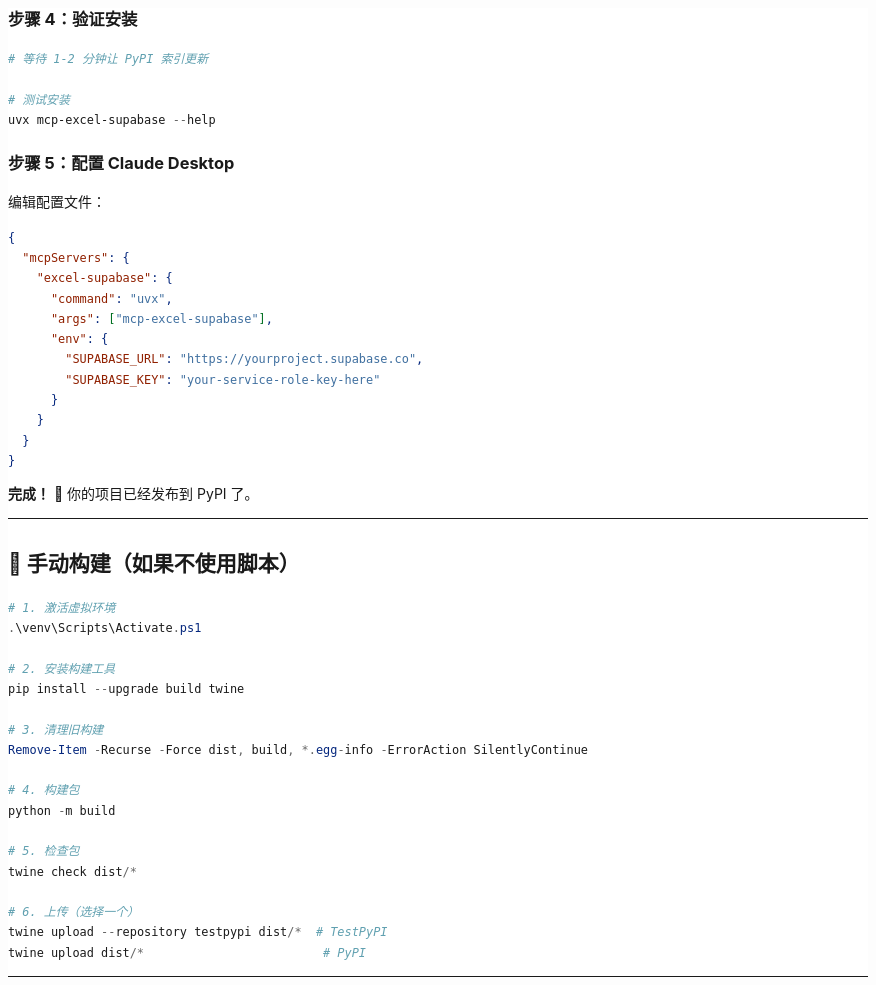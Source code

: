 ### 步骤 4：验证安装

```powershell
# 等待 1-2 分钟让 PyPI 索引更新

# 测试安装
uvx mcp-excel-supabase --help
```

### 步骤 5：配置 Claude Desktop

编辑配置文件：

```json
{
  "mcpServers": {
    "excel-supabase": {
      "command": "uvx",
      "args": ["mcp-excel-supabase"],
      "env": {
        "SUPABASE_URL": "https://yourproject.supabase.co",
        "SUPABASE_KEY": "your-service-role-key-here"
      }
    }
  }
}
```

**完成！** 🎉 你的项目已经发布到 PyPI 了。

---

## 🔧 手动构建（如果不使用脚本）

```powershell
# 1. 激活虚拟环境
.\venv\Scripts\Activate.ps1

# 2. 安装构建工具
pip install --upgrade build twine

# 3. 清理旧构建
Remove-Item -Recurse -Force dist, build, *.egg-info -ErrorAction SilentlyContinue

# 4. 构建包
python -m build

# 5. 检查包
twine check dist/*

# 6. 上传（选择一个）
twine upload --repository testpypi dist/*  # TestPyPI
twine upload dist/*                         # PyPI
```

---